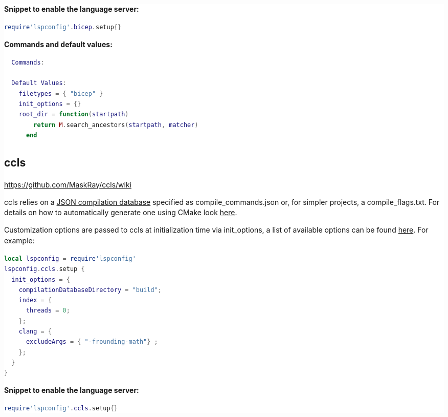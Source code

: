 

**Snippet to enable the language server:**
```lua
require'lspconfig'.bicep.setup{}
```

**Commands and default values:**
```lua
  Commands:
  
  Default Values:
    filetypes = { "bicep" }
    init_options = {}
    root_dir = function(startpath)
        return M.search_ancestors(startpath, matcher)
      end
```


## ccls

https://github.com/MaskRay/ccls/wiki

ccls relies on a [JSON compilation database](https://clang.llvm.org/docs/JSONCompilationDatabase.html) specified
as compile_commands.json or, for simpler projects, a compile_flags.txt.
For details on how to automatically generate one using CMake look [here](https://cmake.org/cmake/help/latest/variable/CMAKE_EXPORT_COMPILE_COMMANDS.html).

Customization options are passed to ccls at initialization time via init_options, a list of available options can be found [here](https://github.com/MaskRay/ccls/wiki/Customization#initialization-options). For example:

```lua
local lspconfig = require'lspconfig'
lspconfig.ccls.setup {
  init_options = {
    compilationDatabaseDirectory = "build";
    index = {
      threads = 0;
    };
    clang = {
      excludeArgs = { "-frounding-math"} ;
    };
  }
}

```




**Snippet to enable the language server:**
```lua
require'lspconfig'.ccls.setup{}
```
